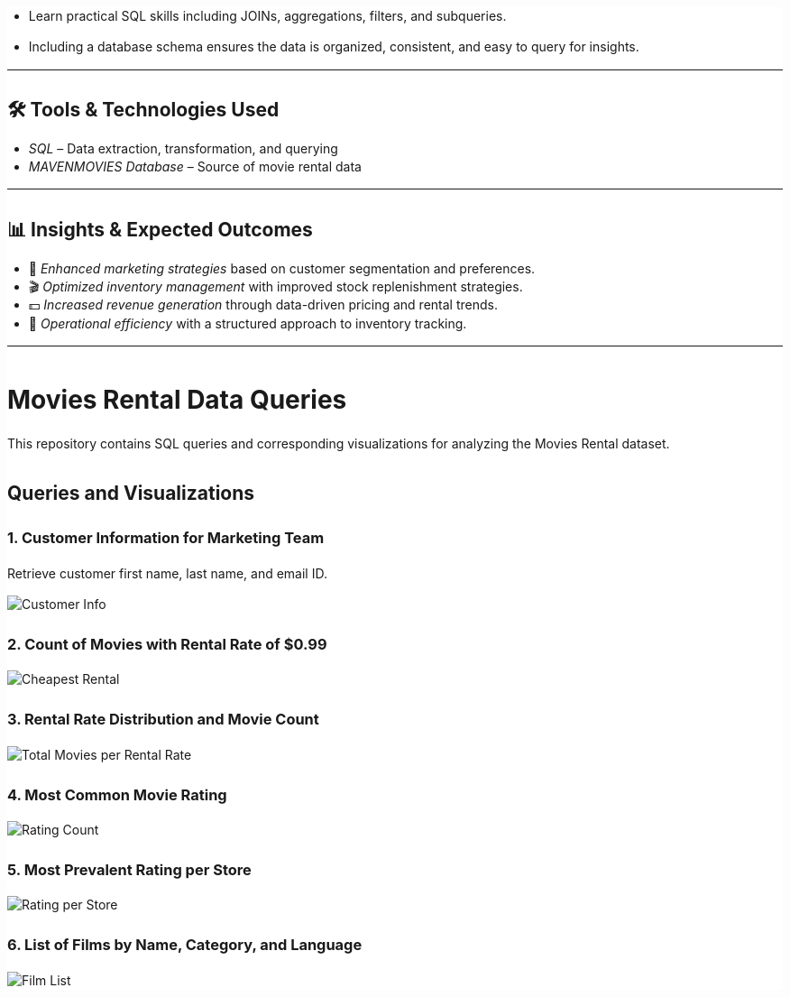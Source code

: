 - Learn practical SQL skills including JOINs, aggregations, filters, and subqueries.

- Including a database schema ensures the data is organized, consistent, and easy to query for insights.

---
## 🛠️ Tools & Technologies Used
- *SQL* – Data extraction, transformation, and querying
- *MAVENMOVIES Database* – Source of movie rental data

---

## 📊 Insights & Expected Outcomes
- 📢 *Enhanced marketing strategies* based on customer segmentation and preferences.
- 🎬 *Optimized inventory management* with improved stock replenishment strategies.
- 💵 *Increased revenue generation* through data-driven pricing and rental trends.
- 📌 *Operational efficiency* with a structured approach to inventory tracking.

---

# Movies Rental Data Queries

This repository contains SQL queries and corresponding visualizations for analyzing the Movies Rental dataset.

## Queries and Visualizations

### 1. Customer Information for Marketing Team
Retrieve customer first name, last name, and email ID.

![Customer Info](https://github.com/Athu087/Movies_rental/blob/1dfa0affc2a0cd10a1b955543baf23680ec0fcac/images/email.png)

### 2. Count of Movies with Rental Rate of $0.99
![Cheapest Rental](https://github.com/Athu087/Movies_rental/blob/1dfa0affc2a0cd10a1b955543baf23680ec0fcac/images/CHEAPEST_RENTAL.png)

### 3. Rental Rate Distribution and Movie Count
![Total Movies per Rental Rate](https://github.com/Athu087/Movies_rental/blob/1dfa0affc2a0cd10a1b955543baf23680ec0fcac/images/TOTAL_NO_OF_MOVIES.png)

### 4. Most Common Movie Rating
![Rating Count](https://github.com/Athu087/Movies_rental/blob/1dfa0affc2a0cd10a1b955543baf23680ec0fcac/images/rating_wise_count.png)

### 5. Most Prevalent Rating per Store
![Rating per Store](https://github.com/Athu087/Movies_rental/blob/d5bf4597456956ee94bc974f6f54cd4122f0b2ff/images/rating_to_store.png)

### 6. List of Films by Name, Category, and Language
![Film List](https://github.com/Athu087/Movies_rental/blob/1dfa0affc2a0cd10a1b955543baf23680ec0fcac/images/TLC.png)
